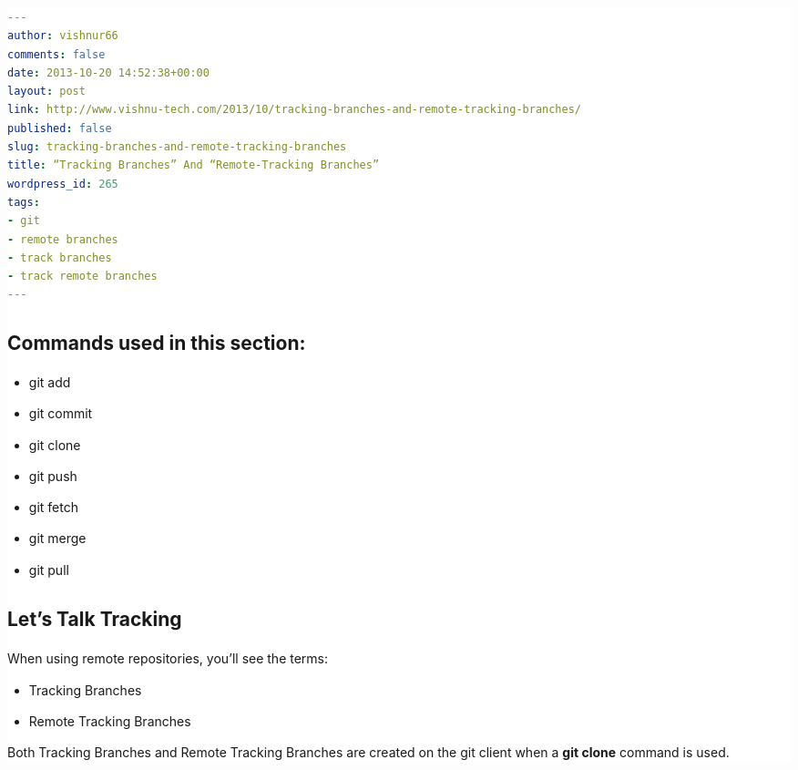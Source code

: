 ```yaml
---
author: vishnur66
comments: false
date: 2013-10-20 14:52:38+00:00
layout: post
link: http://www.vishnu-tech.com/2013/10/tracking-branches-and-remote-tracking-branches/
published: false
slug: tracking-branches-and-remote-tracking-branches
title: “Tracking Branches” And “Remote-Tracking Branches”
wordpress_id: 265
tags:
- git
- remote branches
- track branches
- track remote branches
---
```


## Commands used in this section:





	
  * git add

	
  * git commit

	
  * git clone

	
  * git push

	
  * git fetch

	
  * git merge

	
  * git pull




## Let’s Talk Tracking


When using remote repositories, you’ll see the terms:



	
  * Tracking Branches

	
  * Remote Tracking Branches


Both Tracking Branches and Remote Tracking Branches are created on the git client when a **git clone** command is used.
